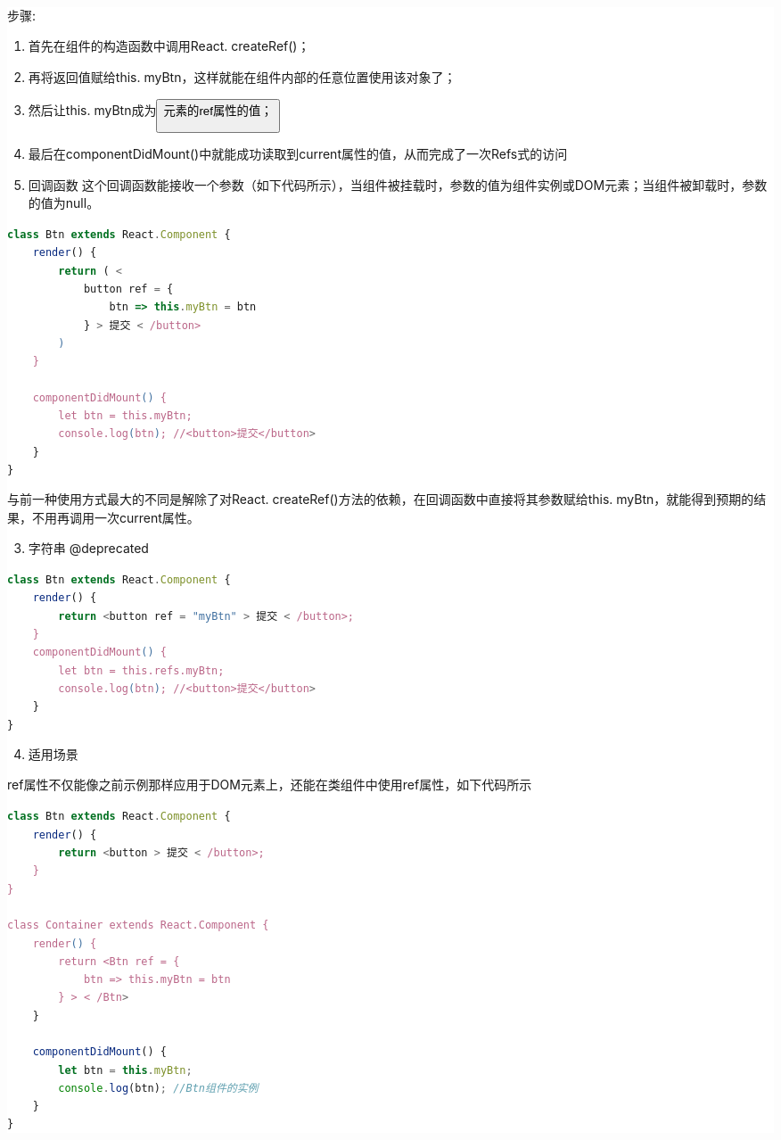 步骤: 
 1. 首先在组件的构造函数中调用React. createRef()；
 2. 再将返回值赋给this. myBtn，这样就能在组件内部的任意位置使用该对象了；
 3. 然后让this. myBtn成为<button>元素的ref属性的值；
 4. 最后在componentDidMount()中就能成功读取到current属性的值，从而完成了一次Refs式的访问

2. 回调函数 这个回调函数能接收一个参数（如下代码所示），当组件被挂载时，参数的值为组件实例或DOM元素；当组件被卸载时，参数的值为null。

```javascript
class Btn extends React.Component {
    render() {
        return ( <
            button ref = {
                btn => this.myBtn = btn
            } > 提交 < /button>
        )
    }

    componentDidMount() {
        let btn = this.myBtn;
        console.log(btn); //<button>提交</button>
    }
}
```

与前一种使用方式最大的不同是解除了对React. createRef()方法的依赖，在回调函数中直接将其参数赋给this. myBtn，就能得到预期的结果，不用再调用一次current属性。

3. 字符串 @deprecated

```javascript
class Btn extends React.Component {
    render() {
        return <button ref = "myBtn" > 提交 < /button>;
    }
    componentDidMount() {
        let btn = this.refs.myBtn;
        console.log(btn); //<button>提交</button>
    }
}
```

4. 适用场景

ref属性不仅能像之前示例那样应用于DOM元素上，还能在类组件中使用ref属性，如下代码所示

```javascript
class Btn extends React.Component {
    render() {
        return <button > 提交 < /button>;
    }
}

class Container extends React.Component {
    render() {
        return <Btn ref = {
            btn => this.myBtn = btn
        } > < /Btn>
    }

    componentDidMount() {
        let btn = this.myBtn;
        console.log(btn); //Btn组件的实例
    }
}
```
